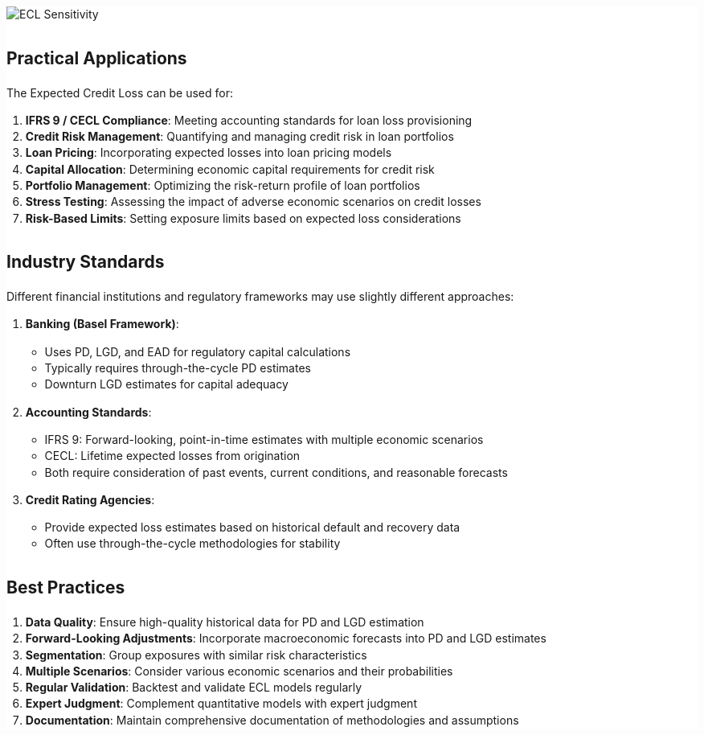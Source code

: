 ![ECL Sensitivity](./charts/ecl_sensitivity.png)

## Practical Applications

The Expected Credit Loss can be used for:

1. **IFRS 9 / CECL Compliance**: Meeting accounting standards for loan loss provisioning
2. **Credit Risk Management**: Quantifying and managing credit risk in loan portfolios
3. **Loan Pricing**: Incorporating expected losses into loan pricing models
4. **Capital Allocation**: Determining economic capital requirements for credit risk
5. **Portfolio Management**: Optimizing the risk-return profile of loan portfolios
6. **Stress Testing**: Assessing the impact of adverse economic scenarios on credit losses
7. **Risk-Based Limits**: Setting exposure limits based on expected loss considerations

## Industry Standards

Different financial institutions and regulatory frameworks may use slightly different approaches:

1. **Banking (Basel Framework)**:
    - Uses PD, LGD, and EAD for regulatory capital calculations
    - Typically requires through-the-cycle PD estimates
    - Downturn LGD estimates for capital adequacy

2. **Accounting Standards**:
    - IFRS 9: Forward-looking, point-in-time estimates with multiple economic scenarios
    - CECL: Lifetime expected losses from origination
    - Both require consideration of past events, current conditions, and reasonable forecasts

3. **Credit Rating Agencies**:
    - Provide expected loss estimates based on historical default and recovery data
    - Often use through-the-cycle methodologies for stability

## Best Practices

1. **Data Quality**: Ensure high-quality historical data for PD and LGD estimation
2. **Forward-Looking Adjustments**: Incorporate macroeconomic forecasts into PD and LGD estimates
3. **Segmentation**: Group exposures with similar risk characteristics
4. **Multiple Scenarios**: Consider various economic scenarios and their probabilities
5. **Regular Validation**: Backtest and validate ECL models regularly
6. **Expert Judgment**: Complement quantitative models with expert judgment
7. **Documentation**: Maintain comprehensive documentation of methodologies and assumptions
